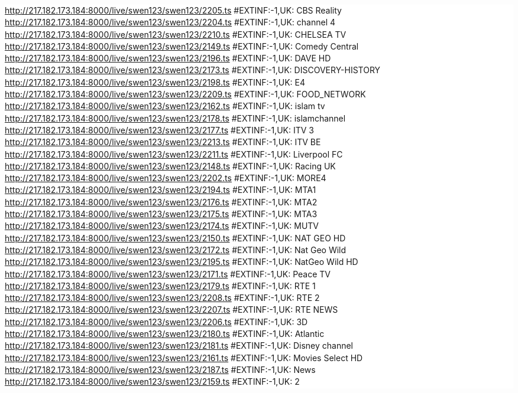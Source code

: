 http://217.182.173.184:8000/live/swen123/swen123/2205.ts
#EXTINF:-1,UK: CBS Reality
http://217.182.173.184:8000/live/swen123/swen123/2204.ts
#EXTINF:-1,UK: channel 4
http://217.182.173.184:8000/live/swen123/swen123/2210.ts
#EXTINF:-1,UK: CHELSEA TV
http://217.182.173.184:8000/live/swen123/swen123/2149.ts
#EXTINF:-1,UK: Comedy Central
http://217.182.173.184:8000/live/swen123/swen123/2196.ts
#EXTINF:-1,UK: DAVE HD
http://217.182.173.184:8000/live/swen123/swen123/2173.ts
#EXTINF:-1,UK: DISCOVERY-HISTORY
http://217.182.173.184:8000/live/swen123/swen123/2198.ts
#EXTINF:-1,UK: E4
http://217.182.173.184:8000/live/swen123/swen123/2209.ts
#EXTINF:-1,UK: FOOD_NETWORK
http://217.182.173.184:8000/live/swen123/swen123/2162.ts
#EXTINF:-1,UK: islam tv
http://217.182.173.184:8000/live/swen123/swen123/2178.ts
#EXTINF:-1,UK: islamchannel
http://217.182.173.184:8000/live/swen123/swen123/2177.ts
#EXTINF:-1,UK: ITV 3
http://217.182.173.184:8000/live/swen123/swen123/2213.ts
#EXTINF:-1,UK: ITV BE
http://217.182.173.184:8000/live/swen123/swen123/2211.ts
#EXTINF:-1,UK: Liverpool FC
http://217.182.173.184:8000/live/swen123/swen123/2148.ts
#EXTINF:-1,UK: Racing UK
http://217.182.173.184:8000/live/swen123/swen123/2202.ts
#EXTINF:-1,UK: MORE4
http://217.182.173.184:8000/live/swen123/swen123/2194.ts
#EXTINF:-1,UK: MTA1
http://217.182.173.184:8000/live/swen123/swen123/2176.ts
#EXTINF:-1,UK: MTA2
http://217.182.173.184:8000/live/swen123/swen123/2175.ts
#EXTINF:-1,UK: MTA3
http://217.182.173.184:8000/live/swen123/swen123/2174.ts
#EXTINF:-1,UK: MUTV
http://217.182.173.184:8000/live/swen123/swen123/2150.ts
#EXTINF:-1,UK: NAT GEO HD
http://217.182.173.184:8000/live/swen123/swen123/2172.ts
#EXTINF:-1,UK: Nat Geo Wild
http://217.182.173.184:8000/live/swen123/swen123/2195.ts
#EXTINF:-1,UK: NatGeo Wild HD
http://217.182.173.184:8000/live/swen123/swen123/2171.ts
#EXTINF:-1,UK: Peace TV
http://217.182.173.184:8000/live/swen123/swen123/2179.ts
#EXTINF:-1,UK: RTE 1
http://217.182.173.184:8000/live/swen123/swen123/2208.ts
#EXTINF:-1,UK: RTE 2
http://217.182.173.184:8000/live/swen123/swen123/2207.ts
#EXTINF:-1,UK: RTE NEWS
http://217.182.173.184:8000/live/swen123/swen123/2206.ts
#EXTINF:-1,UK: 3D
http://217.182.173.184:8000/live/swen123/swen123/2180.ts
#EXTINF:-1,UK: Atlantic
http://217.182.173.184:8000/live/swen123/swen123/2181.ts
#EXTINF:-1,UK: Disney channel
http://217.182.173.184:8000/live/swen123/swen123/2161.ts
#EXTINF:-1,UK: Movies Select HD
http://217.182.173.184:8000/live/swen123/swen123/2187.ts
#EXTINF:-1,UK: News
http://217.182.173.184:8000/live/swen123/swen123/2159.ts
#EXTINF:-1,UK: 2